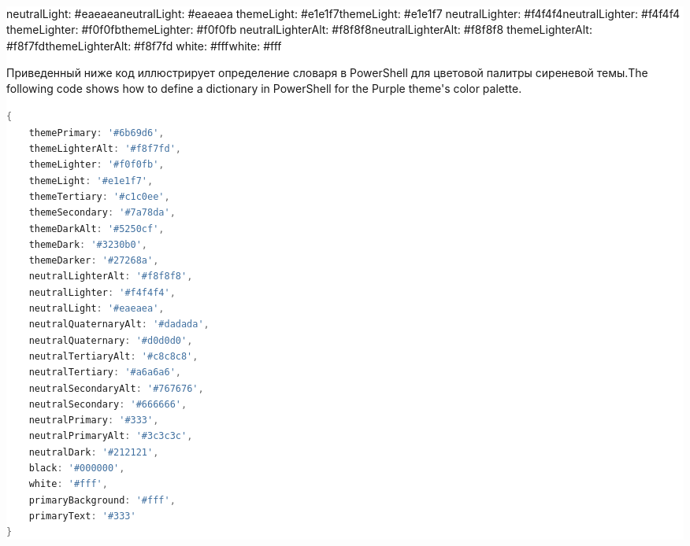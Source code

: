 <td style="color:black; background-color:#eaeaea"><span data-ttu-id="4a66a-249">neutralLight: #eaeaea</span><span class="sxs-lookup"><span data-stu-id="4a66a-249">neutralLight: #eaeaea</span></span></td>
</tr>
<tr>
<td style="color:black; background-color:#e1e1f7"><span data-ttu-id="4a66a-250">themeLight: #e1e1f7</span><span class="sxs-lookup"><span data-stu-id="4a66a-250">themeLight: #e1e1f7</span></span></td>
<td style="color:black; background-color:#f4f4f4"><span data-ttu-id="4a66a-251">neutralLighter: #f4f4f4</span><span class="sxs-lookup"><span data-stu-id="4a66a-251">neutralLighter: #f4f4f4</span></span></td>
</tr>
<tr>
<td style="color:black; background-color:#f0f0fb"><span data-ttu-id="4a66a-252">themeLighter: #f0f0fb</span><span class="sxs-lookup"><span data-stu-id="4a66a-252">themeLighter: #f0f0fb</span></span></td>
<td style="color:black; background-color:#f8f8f8"><span data-ttu-id="4a66a-253">neutralLighterAlt: #f8f8f8</span><span class="sxs-lookup"><span data-stu-id="4a66a-253">neutralLighterAlt: #f8f8f8</span></span></td>
</tr>
<tr>
<td style="color:black; background-color:#f8f7fd"><span data-ttu-id="4a66a-254">themeLighterAlt: #f8f7fd</span><span class="sxs-lookup"><span data-stu-id="4a66a-254">themeLighterAlt: #f8f7fd</span></span></td>
<td style="color:black; background-color:#fff"><span data-ttu-id="4a66a-255">white: #fff</span><span class="sxs-lookup"><span data-stu-id="4a66a-255">white: #fff</span></span></td>
</tr>
</table>

<br/>

<span data-ttu-id="4a66a-256">Приведенный ниже код иллюстрирует определение словаря в PowerShell для цветовой палитры сиреневой темы.</span><span class="sxs-lookup"><span data-stu-id="4a66a-256">The following code shows how to define a dictionary in PowerShell for the Purple theme's color palette.</span></span>

```powershell
{ 
    themePrimary: '#6b69d6', 
    themeLighterAlt: '#f8f7fd', 
    themeLighter: '#f0f0fb', 
    themeLight: '#e1e1f7', 
    themeTertiary: '#c1c0ee', 
    themeSecondary: '#7a78da', 
    themeDarkAlt: '#5250cf', 
    themeDark: '#3230b0', 
    themeDarker: '#27268a', 
    neutralLighterAlt: '#f8f8f8', 
    neutralLighter: '#f4f4f4', 
    neutralLight: '#eaeaea', 
    neutralQuaternaryAlt: '#dadada', 
    neutralQuaternary: '#d0d0d0', 
    neutralTertiaryAlt: '#c8c8c8', 
    neutralTertiary: '#a6a6a6', 
    neutralSecondaryAlt: '#767676', 
    neutralSecondary: '#666666', 
    neutralPrimary: '#333', 
    neutralPrimaryAlt: '#3c3c3c', 
    neutralDark: '#212121', 
    black: '#000000', 
    white: '#fff', 
    primaryBackground: '#fff', 
    primaryText: '#333' 
}
```
